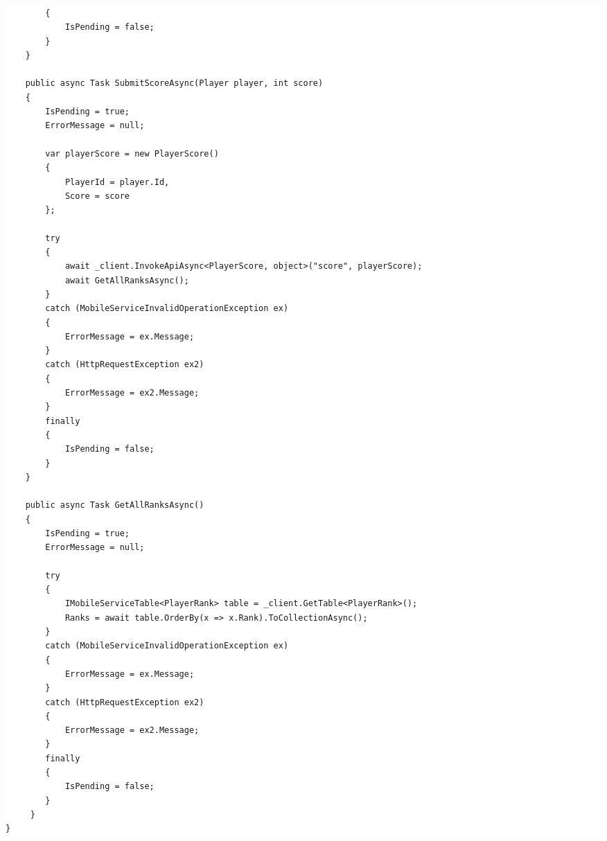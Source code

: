             {
                IsPending = false;
            }
        }

        public async Task SubmitScoreAsync(Player player, int score)
        {
            IsPending = true;
            ErrorMessage = null;

            var playerScore = new PlayerScore()
            {
                PlayerId = player.Id,
                Score = score
            }; 
            
            try
            {
                await _client.InvokeApiAsync<PlayerScore, object>("score", playerScore);
                await GetAllRanksAsync();
            }
            catch (MobileServiceInvalidOperationException ex)
            {
                ErrorMessage = ex.Message;
            }
            catch (HttpRequestException ex2)
            {
                ErrorMessage = ex2.Message;
            }
            finally
            {
                IsPending = false;
            }
        }

        public async Task GetAllRanksAsync()
        {
            IsPending = true;
            ErrorMessage = null;

            try
            {
                IMobileServiceTable<PlayerRank> table = _client.GetTable<PlayerRank>();
                Ranks = await table.OrderBy(x => x.Rank).ToCollectionAsync();
            }
            catch (MobileServiceInvalidOperationException ex)
            {
                ErrorMessage = ex.Message;
            }
            catch (HttpRequestException ex2)
            {
                ErrorMessage = ex2.Message;
            }
            finally
            {
                IsPending = false;
            }
         }    
    }
